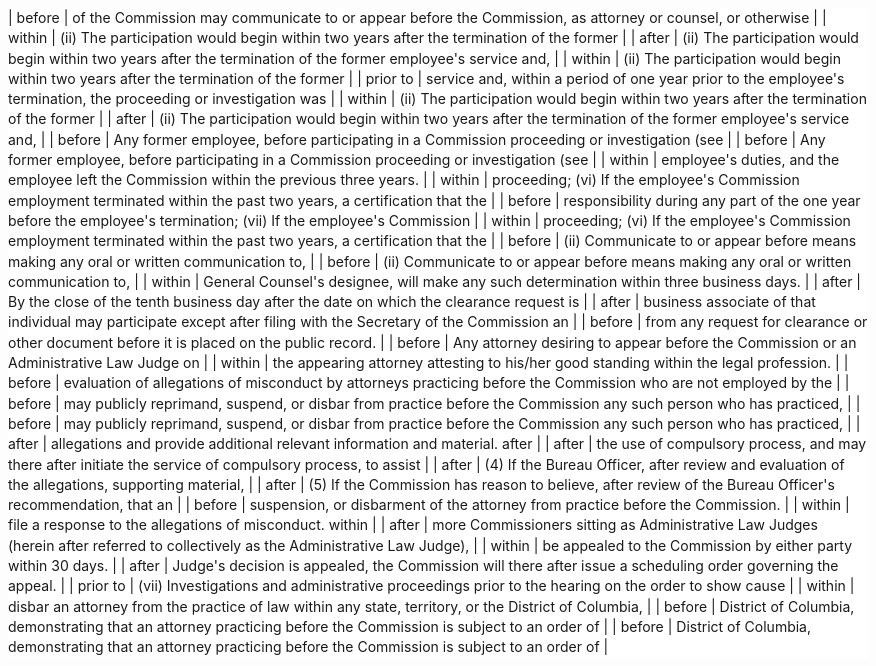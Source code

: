 | before        | of the Commission may communicate to or appear before the Commission, as attorney or counsel, or otherwise                               |
| within        | (ii) The participation would begin  within two years after the termination of the former                                                 |
| after         | (ii) The participation would begin within two years  after the termination of the former employee's service and,                         |
| within        | (ii) The participation would begin  within two years after the termination of the former                                                 |
| prior to      | service and, within a period of one year prior to the employee's termination, the proceeding or investigation was                        |
| within        | (ii) The participation would begin  within two years after the termination of the former                                                 |
| after         | (ii) The participation would begin within two years  after the termination of the former employee's service and,                         |
| before        | Any former employee,  before participating in a Commission proceeding or investigation (see                                              |
| before        | Any former employee,  before participating in a Commission proceeding or investigation (see                                              |
| within        | employee's duties, and the employee left the Commission within  the previous three years.                                                |
| within        | proceeding; (vi) If the employee's Commission employment terminated within the past two years, a certification that the                  |
| before        | responsibility during any part of the one year before the employee's termination; (vii) If the employee's Commission                     |
| within        | proceeding; (vi) If the employee's Commission employment terminated within the past two years, a certification that the                  |
| before        | (ii) Communicate to or appear  before means making any oral or written communication to,                                                 |
| before        | (ii) Communicate to or appear  before means making any oral or written communication to,                                                 |
| within        | General Counsel's designee, will make any such determination within  three business days.                                                |
| after         | By the close of the tenth business day  after the date on which the clearance request is                                                 |
| after         | business associate of that individual may participate except after filing with the Secretary of the Commission an                        |
| before        | from any request for clearance or other document before  it is placed on the public record.                                              |
| before        | Any attorney desiring to appear  before the Commission or an Administrative Law Judge on                                                 |
| within        | the appearing attorney attesting to his/her good standing within  the legal profession.                                                  |
| before        | evaluation of allegations of misconduct by attorneys practicing before the Commission who are not employed by the                        |
| before        | may publicly reprimand, suspend, or disbar from practice before the Commission any such person who has practiced,                        |
| before        | may publicly reprimand, suspend, or disbar from practice before the Commission any such person who has practiced,                        |
| after         | allegations and provide additional relevant information and material. after                                                              |
| after         | the use of compulsory process, and may there after initiate the service of compulsory process, to assist                                 |
| after         | (4) If the Bureau Officer,  after review and evaluation of the allegations, supporting material,                                         |
| after         | (5) If the Commission has reason to believe,  after review of the Bureau Officer's recommendation, that an                               |
| before        | suspension, or disbarment of the attorney from practice before  the Commission.                                                          |
| within        | file a response to the allegations of misconduct. within                                                                                 |
| after         | more Commissioners sitting as Administrative Law Judges (herein after referred to collectively as the Administrative Law Judge),         |
| within        | be appealed to the Commission by either party within  30 days.                                                                           |
| after         | Judge's decision is appealed, the Commission will there after  issue a scheduling order governing the appeal.                            |
| prior to      | (vii) Investigations and administrative proceedings  prior to the hearing on the order to show cause                                     |
| within        | disbar an attorney from the practice of law within any state, territory, or the District of Columbia,                                    |
| before        | District of Columbia, demonstrating that an attorney practicing before the Commission is subject to an order of                          |
| before        | District of Columbia, demonstrating that an attorney practicing before the Commission is subject to an order of                          |